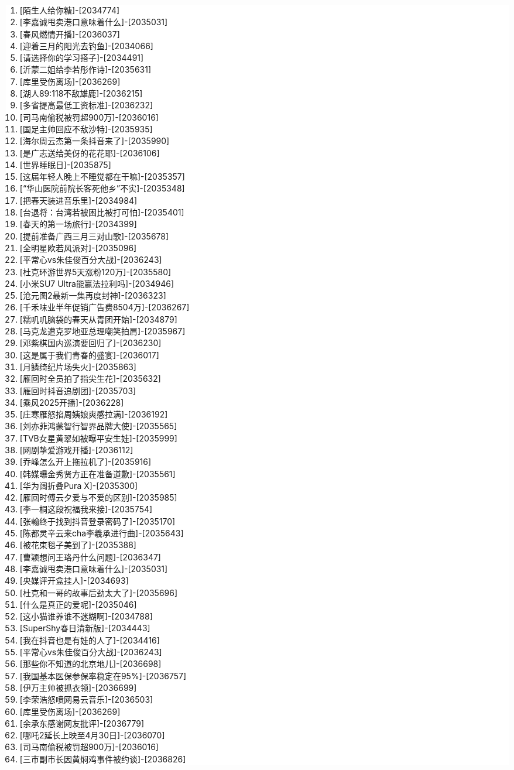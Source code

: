 1. [陌生人给你糖]-[2034774]
1. [李嘉诚甩卖港口意味着什么]-[2035031]
1. [春风燃情开播]-[2036037]
1. [迎着三月的阳光去钓鱼]-[2034066]
1. [请选择你的学习搭子]-[2034491]
1. [沂蒙二姐给李若彤作诗]-[2035631]
1. [库里受伤离场]-[2036269]
1. [湖人89:118不敌雄鹿]-[2036215]
1. [多省提高最低工资标准]-[2036232]
1. [司马南偷税被罚超900万]-[2036016]
1. [国足主帅回应不敌沙特]-[2035935]
1. [海尔周云杰第一条抖音来了]-[2035990]
1. [是广志送给美伢的花花耶]-[2036106]
1. [世界睡眠日]-[2035875]
1. [这届年轻人晚上不睡觉都在干嘛]-[2035357]
1. [“华山医院前院长客死他乡”不实]-[2035348]
1. [把春天装进音乐里]-[2034984]
1. [台退将：台湾若被困比被打可怕]-[2035401]
1. [春天的第一场旅行]-[2034399]
1. [提前准备广西三月三对山歌]-[2035678]
1. [全明星欧若风派对]-[2035096]
1. [平常心vs朱佳俊百分大战]-[2036243]
1. [杜克环游世界5天涨粉120万]-[2035580]
1. [小米SU7 Ultra能赢法拉利吗]-[2034946]
1. [沧元图2最新一集再度封神]-[2036323]
1. [千禾味业半年促销广告费8504万]-[2036267]
1. [糯叽叽脑袋的春天从青团开始]-[2034879]
1. [马克龙遭克罗地亚总理嘲笑拍肩]-[2035967]
1. [邓紫棋国内巡演要回归了]-[2036230]
1. [这是属于我们青春的盛宴]-[2036017]
1. [月鳞绮纪片场失火]-[2035863]
1. [雁回时全员拍了指尖生花]-[2035632]
1. [雁回时抖音追剧团]-[2035703]
1. [乘风2025开播]-[2036228]
1. [庄寒雁怒掐周姨娘爽感拉满]-[2036192]
1. [刘亦菲鸿蒙智行智界品牌大使]-[2035565]
1. [TVB女星黄翠如被曝平安生娃]-[2035999]
1. [网剧挚爱游戏开播]-[2036112]
1. [乔峰怎么开上拖拉机了]-[2035916]
1. [韩媒曝金秀贤方正在准备道歉]-[2035561]
1. [华为阔折叠Pura X]-[2035300]
1. [雁回时傅云夕爱与不爱的区别]-[2035985]
1. [李一桐这段祝福我来接]-[2035754]
1. [张翰终于找到抖音登录密码了]-[2035170]
1. [陈都灵辛云来cha李羲承进行曲]-[2035643]
1. [被花束毯子美到了]-[2035388]
1. [曹颖想问王珞丹什么问题]-[2036347]
1. [李嘉诚甩卖港口意味着什么]-[2035031]
1. [央媒评开盒挂人]-[2034693]
1. [杜克和一哥的故事后劲太大了]-[2035696]
1. [什么是真正的爱呢]-[2035046]
1. [这小猫谁养谁不迷糊啊]-[2034788]
1. [SuperShy春日清新版]-[2034443]
1. [我在抖音也是有娃的人了]-[2034416]
1. [平常心vs朱佳俊百分大战]-[2036243]
1. [那些你不知道的北京地儿]-[2036698]
1. [我国基本医保参保率稳定在95%]-[2036757]
1. [伊万主帅被抓衣领]-[2036699]
1. [李荣浩怒喷网易云音乐]-[2036503]
1. [库里受伤离场]-[2036269]
1. [余承东感谢网友批评]-[2036779]
1. [哪吒2延长上映至4月30日]-[2036070]
1. [司马南偷税被罚超900万]-[2036016]
1. [三市副市长因黄焖鸡事件被约谈]-[2036826]